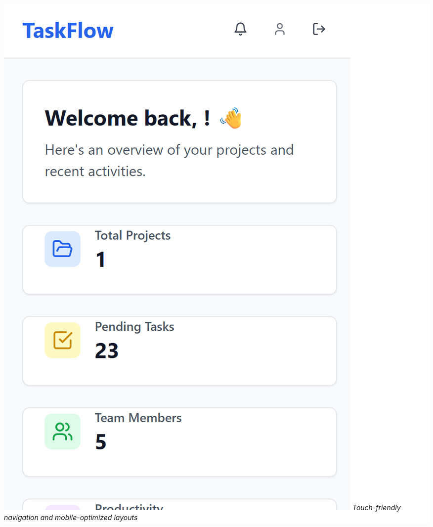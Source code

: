 ![Mobile Navigation](./screenshots/mobile-navigation.png)
*Touch-friendly navigation and mobile-optimized layouts*
